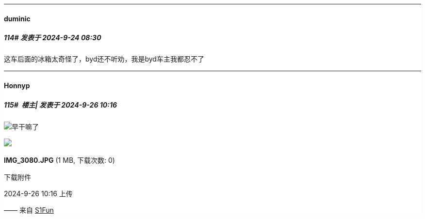 *****

####  duminic  
##### 114#       发表于 2024-9-24 08:30

这车后面的冰箱太奇怪了，byd还不听劝，我是byd车主我都忍不了


*****

####  Honnyp  
##### 115#         楼主| 发表于 2024-9-26 10:16

<img src="https://static.saraba1st.com/image/smiley/face2017/026.png">早干嘛了

<img src="https://img.saraba1st.com/forum/202409/26/101623qeit9ninof1zvz1t.jpg" referrerpolicy="no-referrer">

<strong>IMG_3080.JPG</strong> (1 MB, 下载次数: 0)

下载附件

2024-9-26 10:16 上传

—— 来自 [S1Fun](https://s1fun.koalcat.com)

